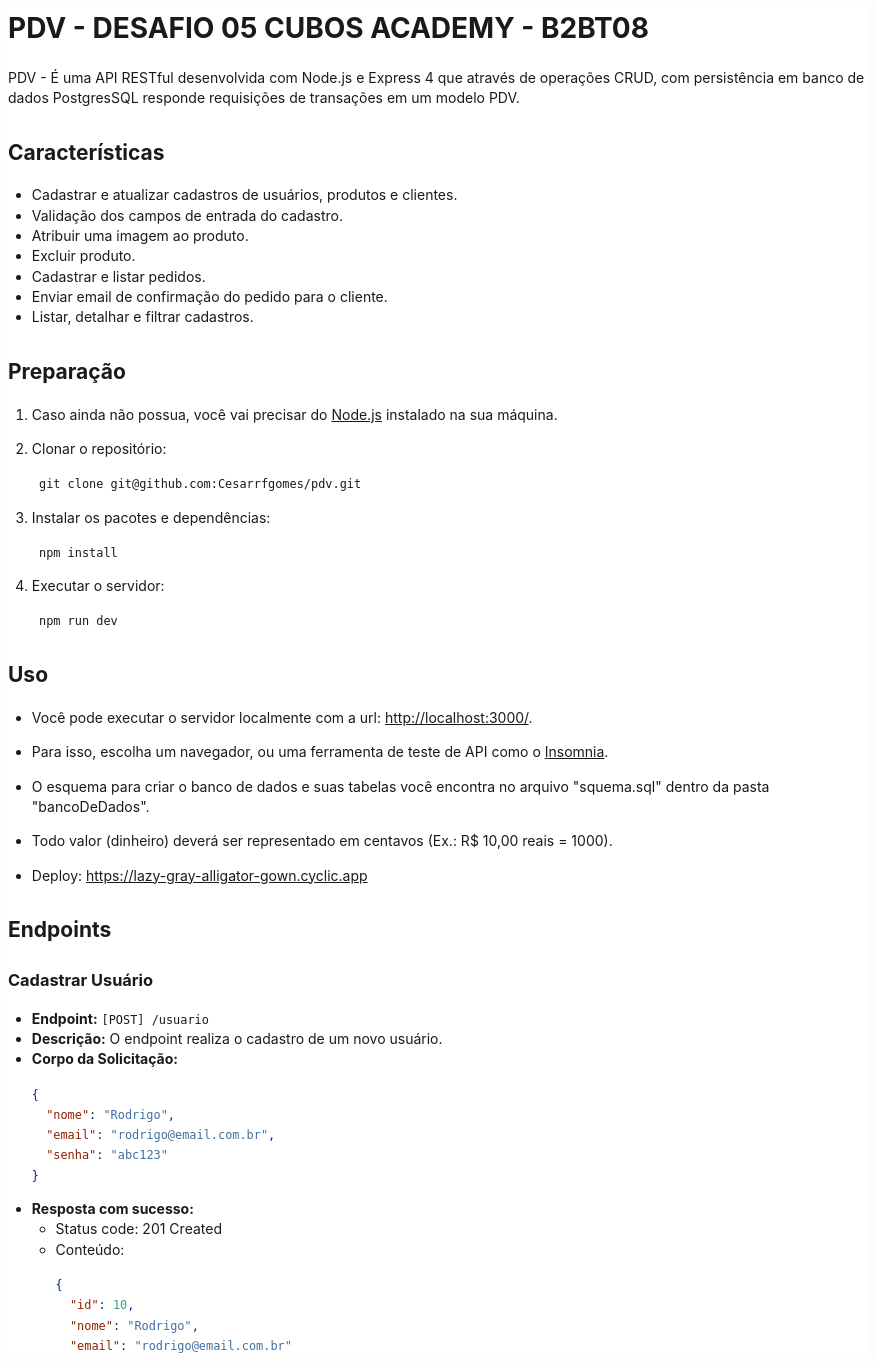# PDV - DESAFIO 05 CUBOS ACADEMY - B2BT08

PDV - É uma API RESTful desenvolvida com Node.js e Express 4 que através de operações CRUD, com persistência em banco de dados PostgresSQL responde requisições de transações em um modelo PDV.

Características
--------
- Cadastrar e atualizar cadastros de usuários, produtos e clientes.
- Validação dos campos de entrada do cadastro.
- Atribuir uma imagem ao produto.
- Excluir produto.
- Cadastrar e listar pedidos.
- Enviar email de confirmação do pedido para o cliente.
- Listar, detalhar e filtrar cadastros.

Preparação
---------------
1. Caso ainda não possua, você vai precisar do [Node.js](http://nodejs.org/) instalado na sua máquina.  
2. Clonar o repositório:

		git clone git@github.com:Cesarrfgomes/pdv.git

3. Instalar os pacotes e dependências:

		npm install	

5. Executar o servidor:

		npm run dev

Uso
-----
- Você pode executar o servidor localmente com a url: [http://localhost:3000/](http://localhost:3000/). 
- Para isso, escolha um navegador, ou uma ferramenta de teste de API como o [Insomnia](http://www.[insomnia.rest]).
- O esquema para criar o banco de dados e suas tabelas você encontra no arquivo "squema.sql" dentro da pasta "bancoDeDados".
- Todo valor (dinheiro) deverá ser representado em centavos (Ex.: R$ 10,00 reais = 1000).

- Deploy: https://lazy-gray-alligator-gown.cyclic.app
  
## Endpoints

### Cadastrar Usuário

- **Endpoint:** ```[POST] /usuario```
- **Descrição:** O endpoint realiza o cadastro de um novo usuário.
- **Corpo da Solicitação:**
	```json
	{
	  "nome": "Rodrigo",
	  "email": "rodrigo@email.com.br",
	  "senha": "abc123"
	}
	```
- **Resposta com sucesso:**
  - Status code: 201 Created 
  - Conteúdo:
    ```json
    {
	  "id": 10,
	  "nome": "Rodrigo",
	  "email": "rodrigo@email.com.br"
